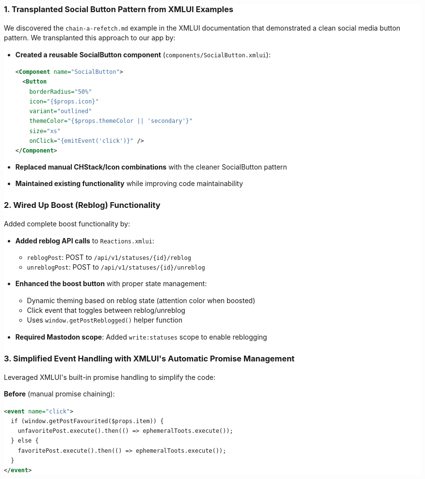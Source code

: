 ### 1. Transplanted Social Button Pattern from XMLUI Examples

We discovered the `chain-a-refetch.md` example in the XMLUI documentation that demonstrated a clean social media button pattern. We transplanted this approach to our app by:

- **Created a reusable SocialButton component** (`components/SocialButton.xmlui`):

  ```xml
  <Component name="SocialButton">
    <Button
      borderRadius="50%"
      icon="{$props.icon}"
      variant="outlined"
      themeColor="{$props.themeColor || 'secondary'}"
      size="xs"
      onClick="{emitEvent('click')}" />
  </Component>
  ```

- **Replaced manual CHStack/Icon combinations** with the cleaner SocialButton pattern

- **Maintained existing functionality** while improving code maintainability

### 2. Wired Up Boost (Reblog) Functionality

Added complete boost functionality by:

- **Added reblog API calls** to `Reactions.xmlui`:

  - `reblogPost`: POST to `/api/v1/statuses/{id}/reblog`
  - `unreblogPost`: POST to `/api/v1/statuses/{id}/unreblog`

- **Enhanced the boost button** with proper state management:

  - Dynamic theming based on reblog state (attention color when boosted)
  - Click event that toggles between reblog/unreblog
  - Uses `window.getPostReblogged()` helper function

- **Required Mastodon scope**: Added `write:statuses` scope to enable reblogging

### 3. Simplified Event Handling with XMLUI's Automatic Promise Management

Leveraged XMLUI's built-in promise handling to simplify the code:

**Before** (manual promise chaining):

```xml
<event name="click">
  if (window.getPostFavourited($props.item)) {
    unfavoritePost.execute().then(() => ephemeralToots.execute());
  } else {
    favoritePost.execute().then(() => ephemeralToots.execute());
  }
</event>
```
